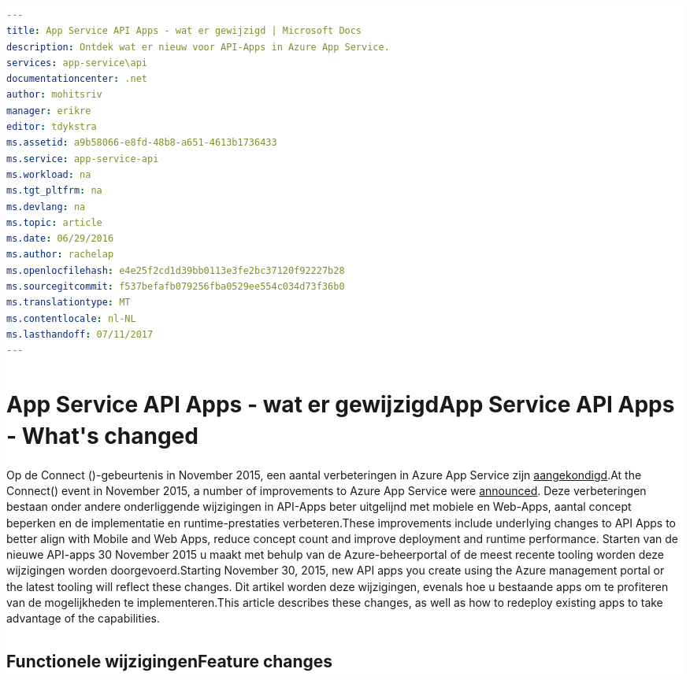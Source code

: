 ```yaml
---
title: App Service API Apps - wat er gewijzigd | Microsoft Docs
description: Ontdek wat er nieuw voor API-Apps in Azure App Service.
services: app-service\api
documentationcenter: .net
author: mohitsriv
manager: erikre
editor: tdykstra
ms.assetid: a9b58066-e8fd-48b8-a651-4613b1736433
ms.service: app-service-api
ms.workload: na
ms.tgt_pltfrm: na
ms.devlang: na
ms.topic: article
ms.date: 06/29/2016
ms.author: rachelap
ms.openlocfilehash: e4e25f2cd1d39bb0113e3fe2bc37120f92227b28
ms.sourcegitcommit: f537befafb079256fba0529ee554c034d73f36b0
ms.translationtype: MT
ms.contentlocale: nl-NL
ms.lasthandoff: 07/11/2017
---
```

# <a name="app-service-api-apps---whats-changed"></a><span data-ttu-id="08a44-103">App Service API Apps - wat er gewijzigd</span><span class="sxs-lookup"><span data-stu-id="08a44-103">App Service API Apps - What's changed</span></span>
<span data-ttu-id="08a44-104">Op de Connect ()-gebeurtenis in November 2015, een aantal verbeteringen in Azure App Service zijn [aangekondigd](https://azure.microsoft.com/blog/azure-app-service-updates-november-2015/).</span><span class="sxs-lookup"><span data-stu-id="08a44-104">At the Connect() event in November 2015, a number of improvements to Azure App Service were [announced](https://azure.microsoft.com/blog/azure-app-service-updates-november-2015/).</span></span> <span data-ttu-id="08a44-105">Deze verbeteringen bestaan onder andere onderliggende wijzigingen in API-Apps beter uitgelijnd met mobiele en Web-Apps, aantal concept beperken en de implementatie en runtime-prestaties verbeteren.</span><span class="sxs-lookup"><span data-stu-id="08a44-105">These improvements include underlying changes to API Apps to better align with Mobile and Web Apps, reduce concept count and improve deployment and runtime performance.</span></span> <span data-ttu-id="08a44-106">Starten van de nieuwe API-apps 30 November 2015 u maakt met behulp van de Azure-beheerportal of de meest recente tooling worden deze wijzigingen worden doorgevoerd.</span><span class="sxs-lookup"><span data-stu-id="08a44-106">Starting November 30, 2015, new API apps you create using the Azure management portal or the latest tooling will reflect these changes.</span></span> <span data-ttu-id="08a44-107">Dit artikel worden deze wijzigingen, evenals hoe u bestaande apps om te profiteren van de mogelijkheden te implementeren.</span><span class="sxs-lookup"><span data-stu-id="08a44-107">This article describes these changes, as well as how to redeploy existing apps to take advantage of the capabilities.</span></span>

## <a name="feature-changes"></a><span data-ttu-id="08a44-108">Functionele wijzigingen</span><span class="sxs-lookup"><span data-stu-id="08a44-108">Feature changes</span></span>